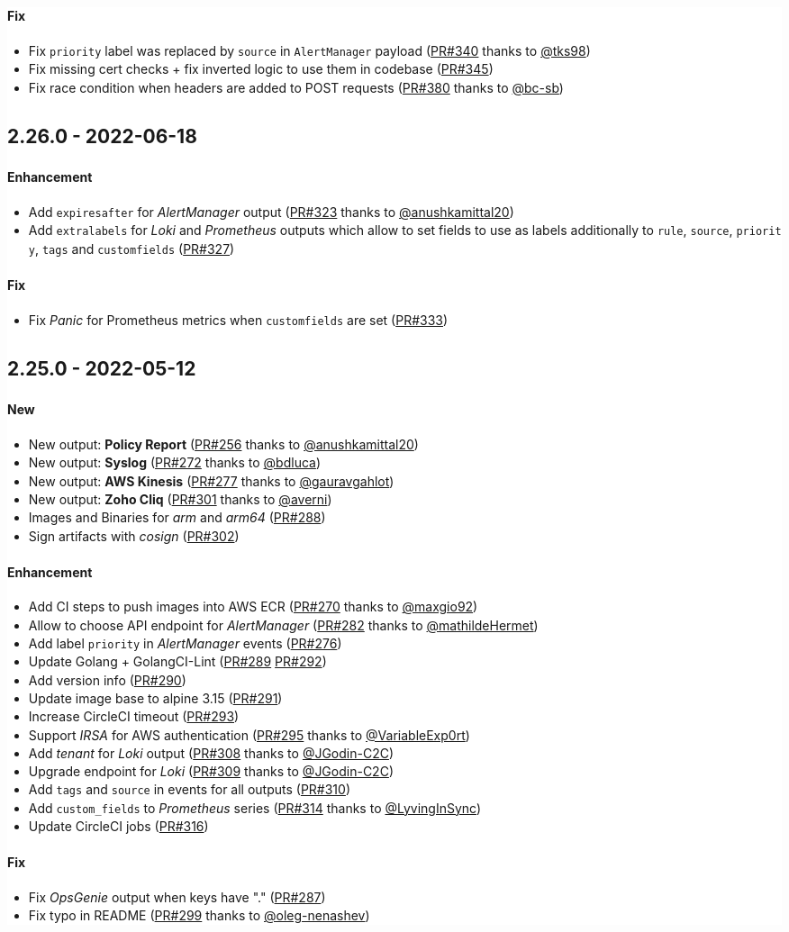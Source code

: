 #### Fix
- Fix `priority` label was replaced by `source` in `AlertManager` payload ([PR#340](https://github.com/khulnasoft/fanal/pull/340) thanks to [@tks98](https://github.com/tks98))
- Fix missing cert checks + fix inverted logic to use them in codebase ([PR#345](https://github.com/khulnasoft/fanal/pull/345))
- Fix race condition when headers are added to POST requests ([PR#380](https://github.com/khulnasoft/fanal/pull/380) thanks to [@bc-sb](https://github.com/bc-sb))

## 2.26.0 - 2022-06-18
#### Enhancement
- Add `expiresafter` for *AlertManager* output ([PR#323](https://github.com/khulnasoft/fanal/pull/323) thanks to [@anushkamittal20](https://github.com/anushkamittal20))
- Add `extralabels` for *Loki* and *Prometheus* outputs which allow to set fields to use as labels additionally to `rule`, `source`, `priority`, `tags` and `customfields` ([PR#327](https://github.com/khulnasoft/fanal/pull/327))
#### Fix
- Fix *Panic* for Prometheus metrics when `customfields` are set ([PR#333](https://github.com/khulnasoft/fanal/pull/333))

## 2.25.0 - 2022-05-12
#### New
- New output: **Policy Report** ([PR#256](https://github.com/khulnasoft/fanal/pull/256) thanks to [@anushkamittal20](https://github.com/anushkamittal20))
- New output: **Syslog** ([PR#272](https://github.com/khulnasoft/fanal/pull/272) thanks to [@bdluca](https://github.com/bdluca))
- New output: **AWS Kinesis** ([PR#277](https://github.com/khulnasoft/fanal/pull/277) thanks to [@gauravgahlot](https://github.com/gauravgahlot))
- New output: **Zoho Cliq** ([PR#301](https://github.com/khulnasoft/fanal/pull/301) thanks to [@averni](https://github.com/averni))
- Images and Binaries for *arm* and *arm64* ([PR#288](https://github.com/khulnasoft/fanal/pull/288))
- Sign artifacts with *cosign* ([PR#302](https://github.com/khulnasoft/fanal/pull/302))
#### Enhancement
- Add CI steps to push images into AWS ECR ([PR#270](https://github.com/khulnasoft/fanal/pull/270) thanks to [@maxgio92](https://github.com/maxgio92))
- Allow to choose API endpoint for *AlertManager* ([PR#282](https://github.com/khulnasoft/fanal/pull/282) thanks to [@mathildeHermet](https://github.com/maxgiomathildeHermet92))
- Add label `priority` in *AlertManager* events ([PR#276](https://github.com/khulnasoft/fanal/pull/276))
- Update Golang + GolangCI-Lint ([PR#289](https://github.com/khulnasoft/fanal/pull/289) [PR#292](https://github.com/khulnasoft/fanal/pull/292))
- Add version info ([PR#290](https://github.com/khulnasoft/fanal/pull/290))
- Update image base to alpine 3.15 ([PR#291](https://github.com/khulnasoft/fanal/pull/291))
- Increase CircleCI timeout ([PR#293](https://github.com/khulnasoft/fanal/pull/293))
- Support *IRSA* for AWS authentication ([PR#295](https://github.com/khulnasoft/fanal/pull/295) thanks to [@VariableExp0rt](https://github.com/VariableExp0rt))
- Add *tenant* for *Loki* output ([PR#308](https://github.com/khulnasoft/fanal/pull/308) thanks to [@JGodin-C2C](https://github.com/JGodin-C2C))
- Upgrade endpoint for *Loki* ([PR#309](https://github.com/khulnasoft/fanal/pull/309) thanks to [@JGodin-C2C](https://github.com/JGodin-C2C))
- Add `tags` and `source` in events for all outputs ([PR#310](https://github.com/khulnasoft/fanal/pull/310))
- Add `custom_fields` to *Prometheus* series ([PR#314](https://github.com/khulnasoft/fanal/pull/314) thanks to [@LyvingInSync](https://github.com/LyvingInSync))
- Update CircleCI jobs ([PR#316](https://github.com/khulnasoft/fanal/pull/316))
#### Fix
- Fix *OpsGenie* output when keys have "." ([PR#287](https://github.com/khulnasoft/fanal/pull/287))
- Fix typo in README ([PR#299](https://github.com/khulnasoft/fanal/pull/299) thanks to [@oleg-nenashev](https://github.com/oleg-nenashev))